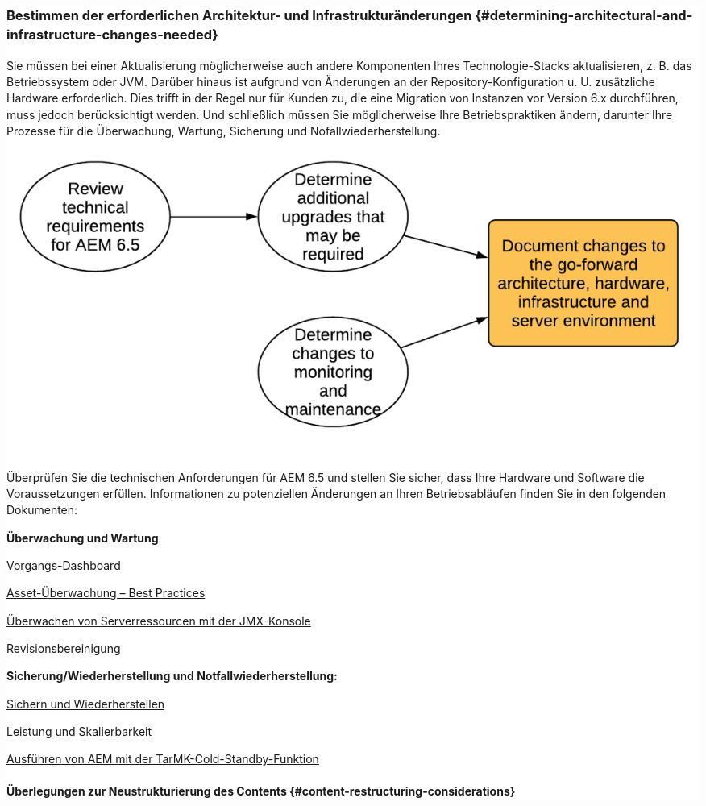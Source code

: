 ### Bestimmen der erforderlichen Architektur- und Infrastrukturänderungen  {#determining-architectural-and-infrastructure-changes-needed}

Sie müssen bei einer Aktualisierung möglicherweise auch andere Komponenten Ihres Technologie-Stacks aktualisieren, z. B. das Betriebssystem oder JVM. Darüber hinaus ist aufgrund von Änderungen an der Repository-Konfiguration u. U. zusätzliche Hardware erforderlich. Dies trifft in der Regel nur für Kunden zu, die eine Migration von Instanzen vor Version 6.x durchführen, muss jedoch berücksichtigt werden. Und schließlich müssen Sie möglicherweise Ihre Betriebspraktiken ändern, darunter Ihre Prozesse für die Überwachung, Wartung, Sicherung und Nofallwiederherstellung.

![doi_cut](assets/doi_cropped.png)

Überprüfen Sie die technischen Anforderungen für AEM 6.5 und stellen Sie sicher, dass Ihre Hardware und Software die Voraussetzungen erfüllen. Informationen zu potenziellen Änderungen an Ihren Betriebsabläufen finden Sie in den folgenden Dokumenten:

**Überwachung und Wartung**

[Vorgangs-Dashboard](/help/sites-administering/operations-dashboard.md)

[Asset-Überwachung – Best Practices](/help/assets/assets-monitoring-best-practices.md)

[Überwachen von Serverressourcen mit der JMX-Konsole](/help/sites-administering/jmx-console.md)

[Revisionsbereinigung](/help/sites-deploying/revision-cleanup.md)

**Sicherung/Wiederherstellung und Notfallwiederherstellung:**

[Sichern und Wiederherstellen](/help/sites-administering/backup-and-restore.md)

[Leistung und Skalierbarkeit](/help/sites-deploying/performance.md)

[Ausführen von AEM mit der TarMK-Cold-Standby-Funktion](/help/sites-deploying/tarmk-cold-standby.md)

#### Überlegungen zur Neustrukturierung des Contents {#content-restructuring-considerations}
